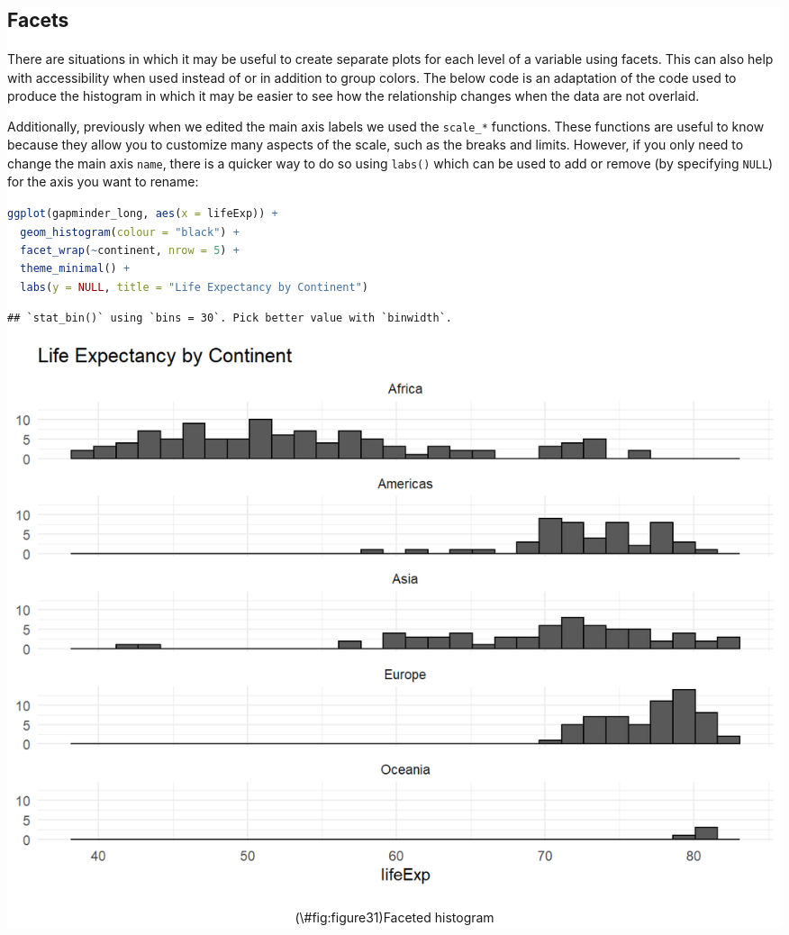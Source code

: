 ## Facets

There are situations in which it may be useful to create separate plots for each level of a variable using facets. This can also help with accessibility when used instead of or in addition to group colors. The below code is an adaptation of the code used to produce the histogram in which it may be easier to see how the relationship changes when the data are not overlaid.

Additionally, previously when we edited the main axis labels we used the `scale_*` functions. These functions are useful to know because they allow you to customize many aspects of the scale, such as the breaks and limits. However, if you only need to change the main axis `name`, there is a quicker way to do so using `labs()` which can be used to add or remove (by specifying `NULL`) for the axis you want to rename:


```r
ggplot(gapminder_long, aes(x = lifeExp)) +
  geom_histogram(colour = "black") +
  facet_wrap(~continent, nrow = 5) +
  theme_minimal() +
  labs(y = NULL, title = "Life Expectancy by Continent")
```

```
## `stat_bin()` using `bins = 30`. Pick better value with `binwidth`.
```

<div class="figure" style="text-align: center">
<img src="06-custom-viz_files/figure-html/figure31-1.png" alt="Faceted histogram" width="100%" />
<p class="caption">(\#fig:figure31)Faceted histogram</p>
</div>
